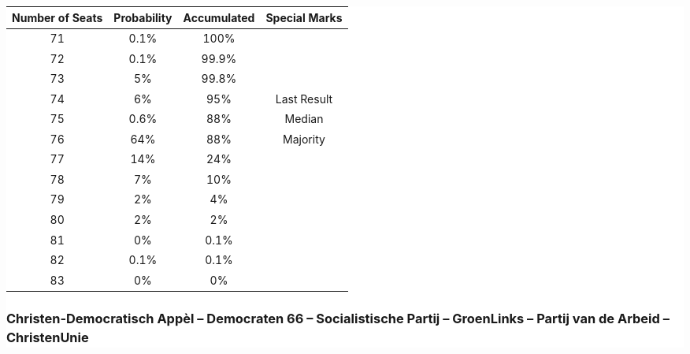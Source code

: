 | Number of Seats | Probability | Accumulated | Special Marks |
|:---------------:|:-----------:|:-----------:|:-------------:|
| 71 | 0.1% | 100% |  |
| 72 | 0.1% | 99.9% |  |
| 73 | 5% | 99.8% |  |
| 74 | 6% | 95% | Last Result |
| 75 | 0.6% | 88% | Median |
| 76 | 64% | 88% | Majority |
| 77 | 14% | 24% |  |
| 78 | 7% | 10% |  |
| 79 | 2% | 4% |  |
| 80 | 2% | 2% |  |
| 81 | 0% | 0.1% |  |
| 82 | 0.1% | 0.1% |  |
| 83 | 0% | 0% |  |

### Christen-Democratisch Appèl – Democraten 66 – Socialistische Partij – GroenLinks – Partij van de Arbeid – ChristenUnie
